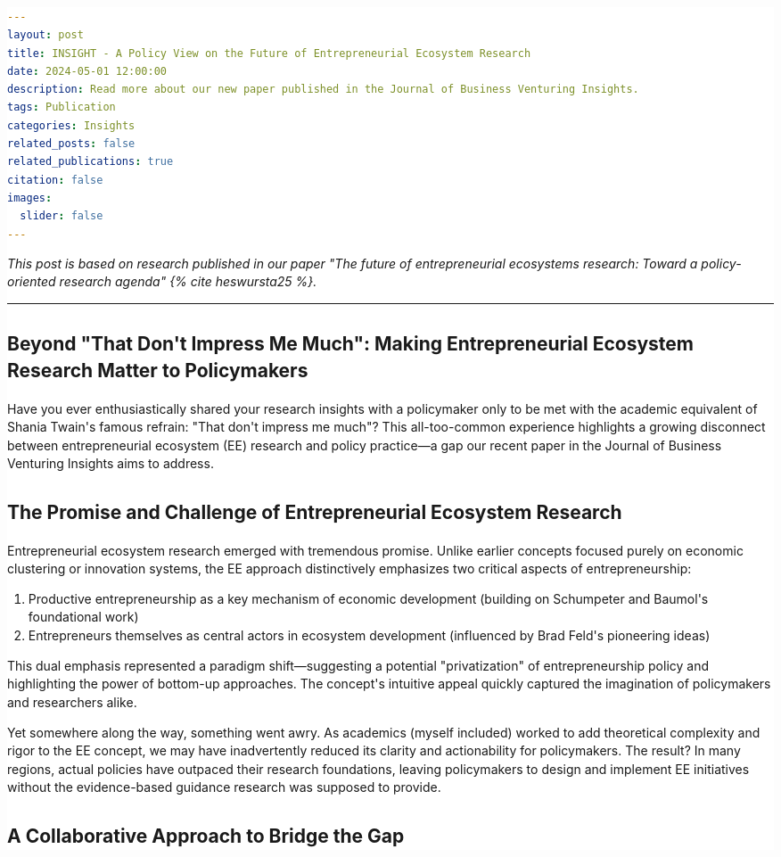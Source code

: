 ```yaml
---
layout: post
title: INSIGHT - A Policy View on the Future of Entrepreneurial Ecosystem Research
date: 2024-05-01 12:00:00
description: Read more about our new paper published in the Journal of Business Venturing Insights.
tags: Publication
categories: Insights
related_posts: false
related_publications: true
citation: false
images:
  slider: false
---
```


_This post is based on research published in our paper "The future of entrepreneurial ecosystems research: Toward a policy-oriented research agenda" {% cite heswursta25 %}._

<hr>

## Beyond "That Don't Impress Me Much": Making Entrepreneurial Ecosystem Research Matter to Policymakers

Have you ever enthusiastically shared your research insights with a policymaker only to be met with the academic equivalent of Shania Twain's famous refrain: "That don't impress me much"? This all-too-common experience highlights a growing disconnect between entrepreneurial ecosystem (EE) research and policy practice—a gap our recent paper in the Journal of Business Venturing Insights aims to address.

## The Promise and Challenge of Entrepreneurial Ecosystem Research

Entrepreneurial ecosystem research emerged with tremendous promise. Unlike earlier concepts focused purely on economic clustering or innovation systems, the EE approach distinctively emphasizes two critical aspects of entrepreneurship:

1. Productive entrepreneurship as a key mechanism of economic development (building on Schumpeter and Baumol's foundational work)
2. Entrepreneurs themselves as central actors in ecosystem development (influenced by Brad Feld's pioneering ideas)

This dual emphasis represented a paradigm shift—suggesting a potential "privatization" of entrepreneurship policy and highlighting the power of bottom-up approaches. The concept's intuitive appeal quickly captured the imagination of policymakers and researchers alike.

Yet somewhere along the way, something went awry. As academics (myself included) worked to add theoretical complexity and rigor to the EE concept, we may have inadvertently reduced its clarity and actionability for policymakers. The result? In many regions, actual policies have outpaced their research foundations, leaving policymakers to design and implement EE initiatives without the evidence-based guidance research was supposed to provide.

## A Collaborative Approach to Bridge the Gap
